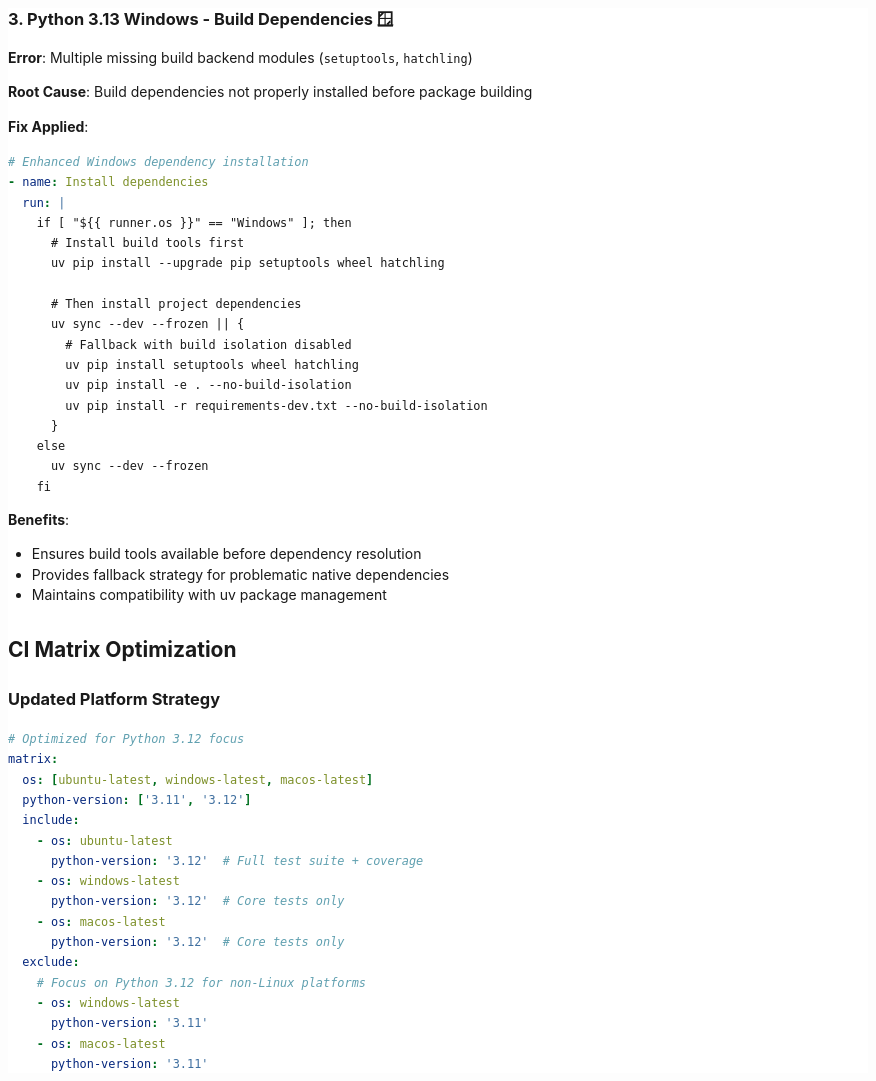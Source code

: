 ### 3. Python 3.13 Windows - Build Dependencies 🪟

**Error**: Multiple missing build backend modules (`setuptools`, `hatchling`)

**Root Cause**: Build dependencies not properly installed before package building

**Fix Applied**:
```yaml
# Enhanced Windows dependency installation
- name: Install dependencies
  run: |
    if [ "${{ runner.os }}" == "Windows" ]; then
      # Install build tools first
      uv pip install --upgrade pip setuptools wheel hatchling
      
      # Then install project dependencies
      uv sync --dev --frozen || {
        # Fallback with build isolation disabled
        uv pip install setuptools wheel hatchling
        uv pip install -e . --no-build-isolation
        uv pip install -r requirements-dev.txt --no-build-isolation
      }
    else
      uv sync --dev --frozen
    fi
```

**Benefits**:
- Ensures build tools available before dependency resolution
- Provides fallback strategy for problematic native dependencies
- Maintains compatibility with uv package management

## CI Matrix Optimization

### Updated Platform Strategy

```yaml
# Optimized for Python 3.12 focus
matrix:
  os: [ubuntu-latest, windows-latest, macos-latest]
  python-version: ['3.11', '3.12']
  include:
    - os: ubuntu-latest
      python-version: '3.12'  # Full test suite + coverage
    - os: windows-latest  
      python-version: '3.12'  # Core tests only
    - os: macos-latest
      python-version: '3.12'  # Core tests only
  exclude:
    # Focus on Python 3.12 for non-Linux platforms
    - os: windows-latest
      python-version: '3.11'
    - os: macos-latest
      python-version: '3.11'
```
